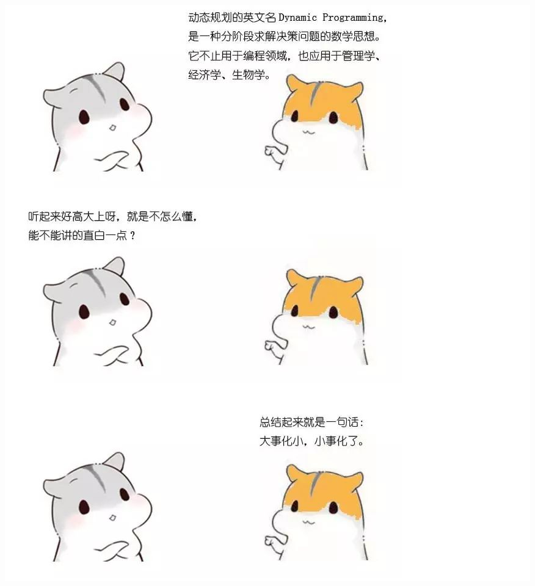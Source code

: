 
![](assets/1601169116-b67006f2cdc9055cfbac098d5a42948c.jpg)

  

  

  

  

![](assets/1601169116-451801129f0dc14546bc99f2390560ac.jpg)

  

  

  

  

![](assets/1601169116-7d3f5db03b3dc290f921fcfddb94f123.jpg)

